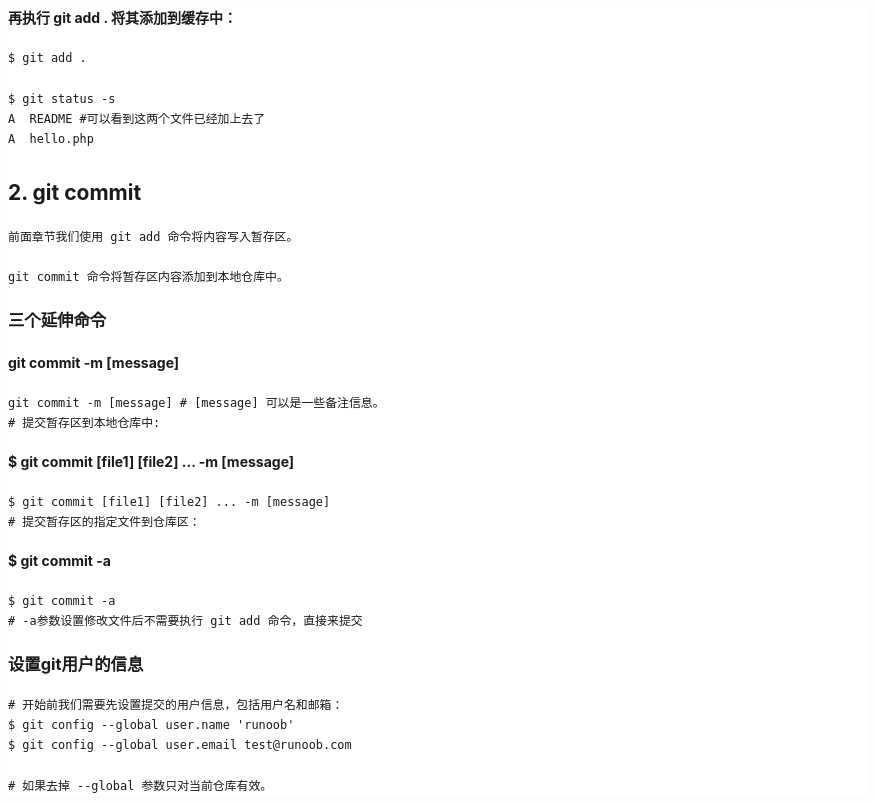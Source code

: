 #### 再执行 **git add .** 将其添加到缓存中：

```apl
$ git add .

$ git status -s
A  README #可以看到这两个文件已经加上去了
A  hello.php
```



## 2. git commit

```apl
前面章节我们使用 git add 命令将内容写入暂存区。

git commit 命令将暂存区内容添加到本地仓库中。
```



### 三个延伸命令

#### git commit -m [message]

```apl
git commit -m [message] # [message] 可以是一些备注信息。
# 提交暂存区到本地仓库中:
```



#### $ git commit [file1] [file2] ... -m [message]

```apl
$ git commit [file1] [file2] ... -m [message]
# 提交暂存区的指定文件到仓库区：
```



#### $ git commit -a

```apl
$ git commit -a
# -a参数设置修改文件后不需要执行 git add 命令，直接来提交
```



### 设置git用户的信息

```apl
# 开始前我们需要先设置提交的用户信息，包括用户名和邮箱：
$ git config --global user.name 'runoob'
$ git config --global user.email test@runoob.com

# 如果去掉 --global 参数只对当前仓库有效。
```
